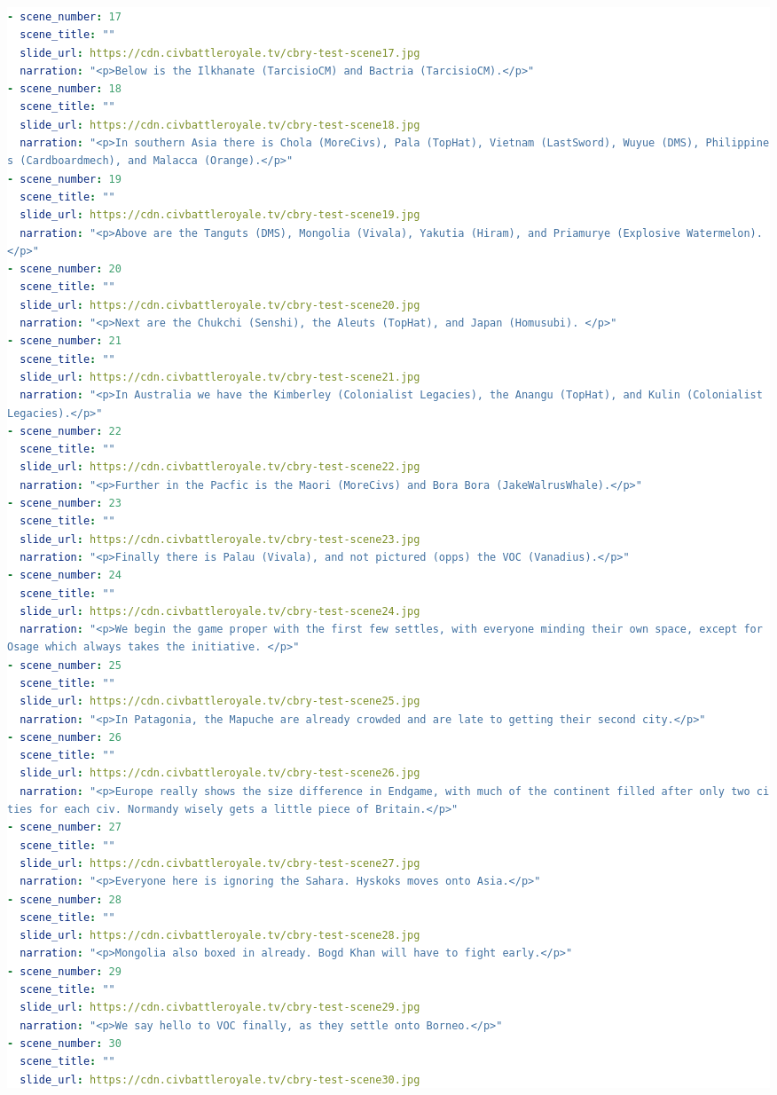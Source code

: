 ```yaml
- scene_number: 17
  scene_title: ""
  slide_url: https://cdn.civbattleroyale.tv/cbry-test-scene17.jpg
  narration: "<p>Below is the Ilkhanate (TarcisioCM) and Bactria (TarcisioCM).</p>"
- scene_number: 18
  scene_title: ""
  slide_url: https://cdn.civbattleroyale.tv/cbry-test-scene18.jpg
  narration: "<p>In southern Asia there is Chola (MoreCivs), Pala (TopHat), Vietnam (LastSword), Wuyue (DMS), Philippines (Cardboardmech), and Malacca (Orange).</p>"
- scene_number: 19
  scene_title: ""
  slide_url: https://cdn.civbattleroyale.tv/cbry-test-scene19.jpg
  narration: "<p>Above are the Tanguts (DMS), Mongolia (Vivala), Yakutia (Hiram), and Priamurye (Explosive Watermelon). </p>"
- scene_number: 20
  scene_title: ""
  slide_url: https://cdn.civbattleroyale.tv/cbry-test-scene20.jpg
  narration: "<p>Next are the Chukchi (Senshi), the Aleuts (TopHat), and Japan (Homusubi). </p>"
- scene_number: 21
  scene_title: ""
  slide_url: https://cdn.civbattleroyale.tv/cbry-test-scene21.jpg
  narration: "<p>In Australia we have the Kimberley (Colonialist Legacies), the Anangu (TopHat), and Kulin (Colonialist Legacies).</p>"
- scene_number: 22
  scene_title: ""
  slide_url: https://cdn.civbattleroyale.tv/cbry-test-scene22.jpg
  narration: "<p>Further in the Pacfic is the Maori (MoreCivs) and Bora Bora (JakeWalrusWhale).</p>"
- scene_number: 23
  scene_title: ""
  slide_url: https://cdn.civbattleroyale.tv/cbry-test-scene23.jpg
  narration: "<p>Finally there is Palau (Vivala), and not pictured (opps) the VOC (Vanadius).</p>"
- scene_number: 24
  scene_title: ""
  slide_url: https://cdn.civbattleroyale.tv/cbry-test-scene24.jpg
  narration: "<p>We begin the game proper with the first few settles, with everyone minding their own space, except for Osage which always takes the initiative. </p>"
- scene_number: 25
  scene_title: ""
  slide_url: https://cdn.civbattleroyale.tv/cbry-test-scene25.jpg
  narration: "<p>In Patagonia, the Mapuche are already crowded and are late to getting their second city.</p>"
- scene_number: 26
  scene_title: ""
  slide_url: https://cdn.civbattleroyale.tv/cbry-test-scene26.jpg
  narration: "<p>Europe really shows the size difference in Endgame, with much of the continent filled after only two cities for each civ. Normandy wisely gets a little piece of Britain.</p>"
- scene_number: 27
  scene_title: ""
  slide_url: https://cdn.civbattleroyale.tv/cbry-test-scene27.jpg
  narration: "<p>Everyone here is ignoring the Sahara. Hyskoks moves onto Asia.</p>"
- scene_number: 28
  scene_title: ""
  slide_url: https://cdn.civbattleroyale.tv/cbry-test-scene28.jpg
  narration: "<p>Mongolia also boxed in already. Bogd Khan will have to fight early.</p>"
- scene_number: 29
  scene_title: ""
  slide_url: https://cdn.civbattleroyale.tv/cbry-test-scene29.jpg
  narration: "<p>We say hello to VOC finally, as they settle onto Borneo.</p>"
- scene_number: 30
  scene_title: ""
  slide_url: https://cdn.civbattleroyale.tv/cbry-test-scene30.jpg
```